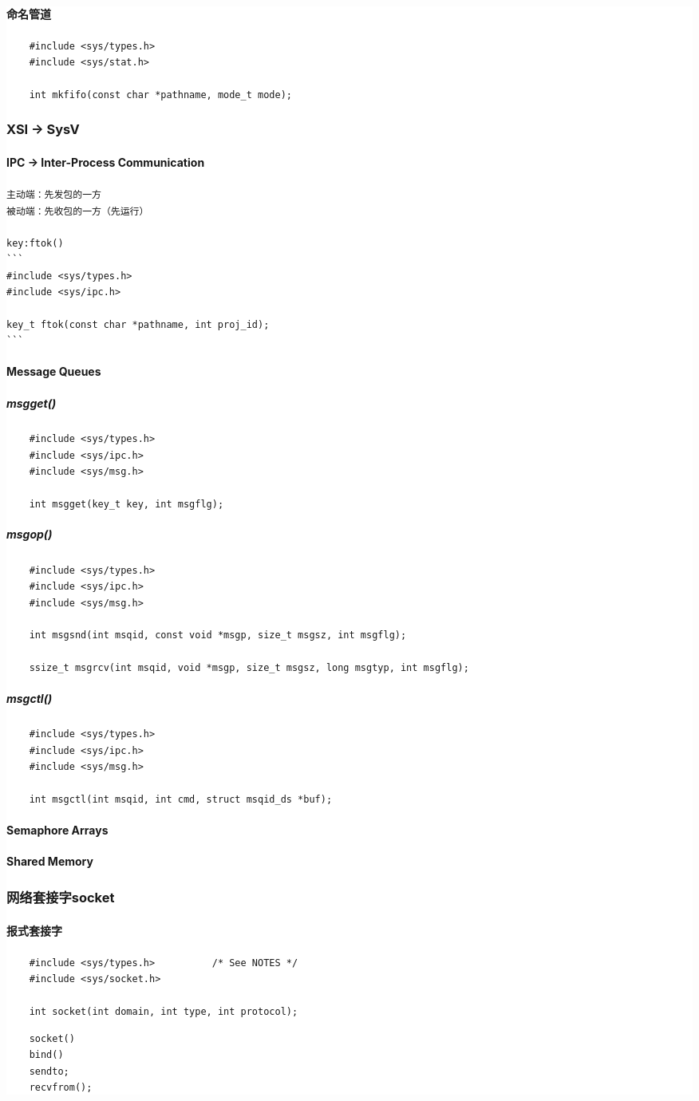 #### 命名管道
```
    #include <sys/types.h>
    #include <sys/stat.h>

    int mkfifo(const char *pathname, mode_t mode);

```
### XSI -> SysV
#### IPC -> Inter-Process Communication
    主动端：先发包的一方
    被动端：先收包的一方（先运行）

    key:ftok()
    ```
    #include <sys/types.h>
    #include <sys/ipc.h>

    key_t ftok(const char *pathname, int proj_id);
    ```
#### Message Queues
##### msgget()
```
    #include <sys/types.h>
    #include <sys/ipc.h>
    #include <sys/msg.h>

    int msgget(key_t key, int msgflg);
```
##### msgop()
```
    #include <sys/types.h>
    #include <sys/ipc.h>
    #include <sys/msg.h>

    int msgsnd(int msqid, const void *msgp, size_t msgsz, int msgflg);

    ssize_t msgrcv(int msqid, void *msgp, size_t msgsz, long msgtyp, int msgflg);
```
##### msgctl()
```
    #include <sys/types.h>
    #include <sys/ipc.h>
    #include <sys/msg.h>

    int msgctl(int msqid, int cmd, struct msqid_ds *buf);
```
#### Semaphore Arrays
#### Shared Memory
### 网络套接字socket
#### 报式套接字
```
    #include <sys/types.h>          /* See NOTES */
    #include <sys/socket.h>

    int socket(int domain, int type, int protocol);
```
```
    socket()
    bind()
    sendto;
    recvfrom();
```